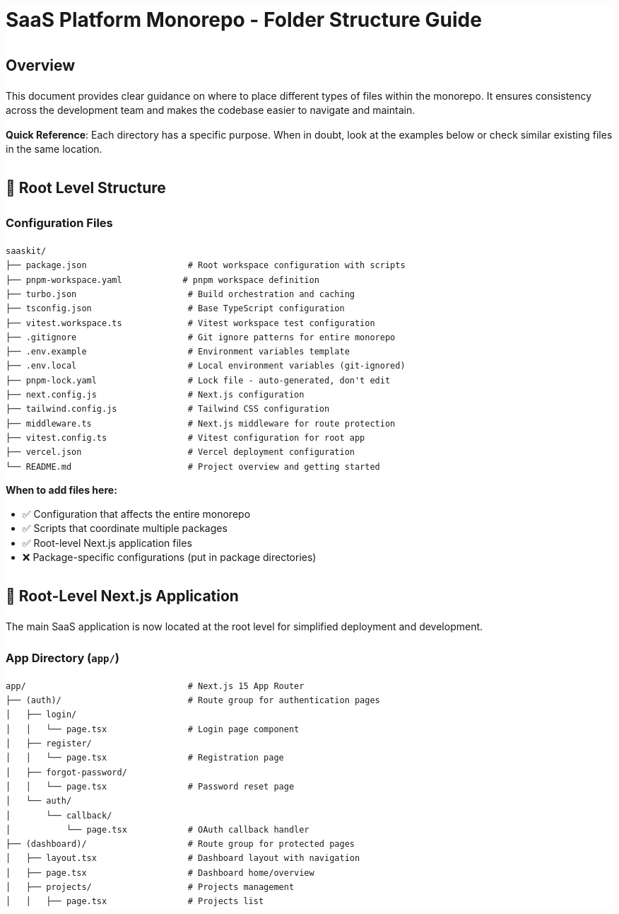 # SaaS Platform Monorepo - Folder Structure Guide

## Overview

This document provides clear guidance on where to place different types of files within the monorepo. It ensures consistency across the development team and makes the codebase easier to navigate and maintain.

**Quick Reference**: Each directory has a specific purpose. When in doubt, look at the examples below or check similar existing files in the same location.

## 📁 Root Level Structure

### Configuration Files
```
saaskit/
├── package.json                    # Root workspace configuration with scripts
├── pnpm-workspace.yaml            # pnpm workspace definition
├── turbo.json                      # Build orchestration and caching
├── tsconfig.json                   # Base TypeScript configuration
├── vitest.workspace.ts             # Vitest workspace test configuration  
├── .gitignore                      # Git ignore patterns for entire monorepo
├── .env.example                    # Environment variables template
├── .env.local                      # Local environment variables (git-ignored)
├── pnpm-lock.yaml                  # Lock file - auto-generated, don't edit
├── next.config.js                  # Next.js configuration
├── tailwind.config.js              # Tailwind CSS configuration
├── middleware.ts                   # Next.js middleware for route protection
├── vitest.config.ts                # Vitest configuration for root app
├── vercel.json                     # Vercel deployment configuration
└── README.md                       # Project overview and getting started
```

**When to add files here:**
- ✅ Configuration that affects the entire monorepo
- ✅ Scripts that coordinate multiple packages
- ✅ Root-level Next.js application files
- ❌ Package-specific configurations (put in package directories)

## 📁 Root-Level Next.js Application

The main SaaS application is now located at the root level for simplified deployment and development.

### App Directory (`app/`)
```
app/                                # Next.js 15 App Router
├── (auth)/                         # Route group for authentication pages
│   ├── login/
│   │   └── page.tsx                # Login page component
│   ├── register/
│   │   └── page.tsx                # Registration page
│   ├── forgot-password/
│   │   └── page.tsx                # Password reset page
│   └── auth/
│       └── callback/
│           └── page.tsx            # OAuth callback handler
├── (dashboard)/                    # Route group for protected pages
│   ├── layout.tsx                  # Dashboard layout with navigation
│   ├── page.tsx                    # Dashboard home/overview
│   ├── projects/                   # Projects management
│   │   ├── page.tsx                # Projects list
```